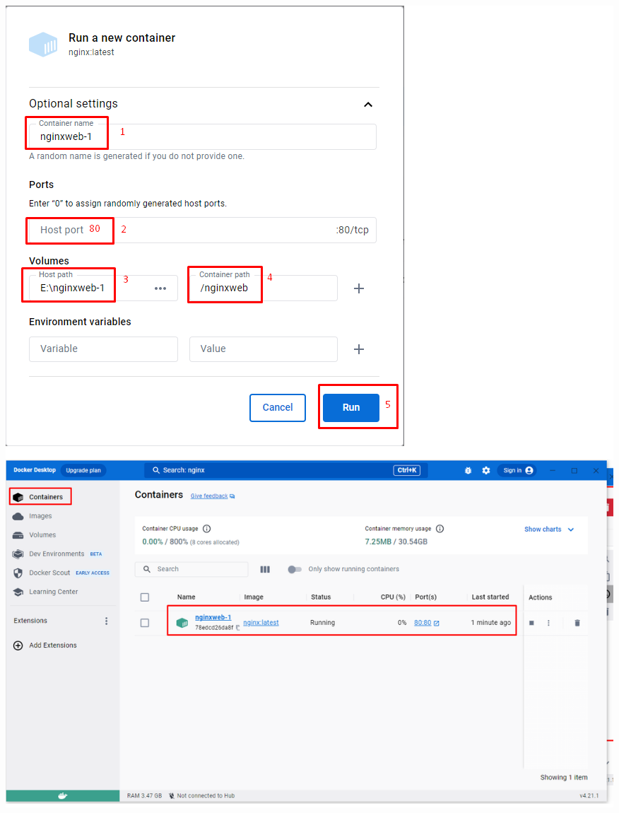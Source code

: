 ![image-20230713142223965](沈俊杰-马士兵-云原生.assets/image-20230713142223965.png)





![image-20230713142356288](沈俊杰-马士兵-云原生.assets/image-20230713142356288.png)
